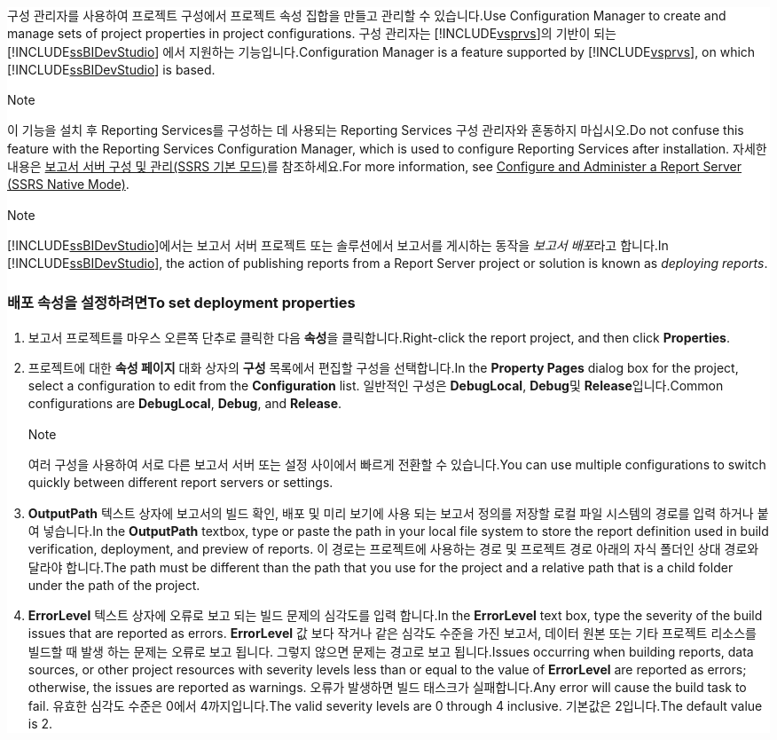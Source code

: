  <span data-ttu-id="e0436-108">구성 관리자를 사용하여 프로젝트 구성에서 프로젝트 속성 집합을 만들고 관리할 수 있습니다.</span><span class="sxs-lookup"><span data-stu-id="e0436-108">Use Configuration Manager to create and manage sets of project properties in project configurations.</span></span> <span data-ttu-id="e0436-109">구성 관리자는 [!INCLUDE[vsprvs](../../includes/vsprvs-md.md)]의 기반이 되는 [!INCLUDE[ssBIDevStudio](../../includes/ssbidevstudio-md.md)] 에서 지원하는 기능입니다.</span><span class="sxs-lookup"><span data-stu-id="e0436-109">Configuration Manager is a feature supported by [!INCLUDE[vsprvs](../../includes/vsprvs-md.md)], on which [!INCLUDE[ssBIDevStudio](../../includes/ssbidevstudio-md.md)] is based.</span></span>  
  
> [!NOTE]  
>  <span data-ttu-id="e0436-110">이 기능을 설치 후 Reporting Services를 구성하는 데 사용되는 Reporting Services 구성 관리자와 혼동하지 마십시오.</span><span class="sxs-lookup"><span data-stu-id="e0436-110">Do not confuse this feature with the Reporting Services Configuration Manager, which is used to configure Reporting Services after installation.</span></span> <span data-ttu-id="e0436-111">자세한 내용은 [보고서 서버 구성 및 관리&#40;SSRS 기본 모드&#41;](../report-server/configure-and-administer-a-report-server-ssrs-native-mode.md)를 참조하세요.</span><span class="sxs-lookup"><span data-stu-id="e0436-111">For more information, see [Configure and Administer a Report Server &#40;SSRS Native Mode&#41;](../report-server/configure-and-administer-a-report-server-ssrs-native-mode.md).</span></span>  
  
> [!NOTE]  
>  <span data-ttu-id="e0436-112">[!INCLUDE[ssBIDevStudio](../../includes/ssbidevstudio-md.md)]에서는 보고서 서버 프로젝트 또는 솔루션에서 보고서를 게시하는 동작을 *보고서 배포*라고 합니다.</span><span class="sxs-lookup"><span data-stu-id="e0436-112">In [!INCLUDE[ssBIDevStudio](../../includes/ssbidevstudio-md.md)], the action of publishing reports from a Report Server project or solution is known as *deploying reports*.</span></span>  
  
### <a name="to-set-deployment-properties"></a><span data-ttu-id="e0436-113">배포 속성을 설정하려면</span><span class="sxs-lookup"><span data-stu-id="e0436-113">To set deployment properties</span></span>  
  
1.  <span data-ttu-id="e0436-114">보고서 프로젝트를 마우스 오른쪽 단추로 클릭한 다음 **속성**을 클릭합니다.</span><span class="sxs-lookup"><span data-stu-id="e0436-114">Right-click the report project, and then click **Properties**.</span></span>  
  
2.  <span data-ttu-id="e0436-115">프로젝트에 대한 **속성 페이지** 대화 상자의 **구성** 목록에서 편집할 구성을 선택합니다.</span><span class="sxs-lookup"><span data-stu-id="e0436-115">In the **Property Pages** dialog box for the project, select a configuration to edit from the **Configuration** list.</span></span> <span data-ttu-id="e0436-116">일반적인 구성은 **DebugLocal**, **Debug**및 **Release**입니다.</span><span class="sxs-lookup"><span data-stu-id="e0436-116">Common configurations are **DebugLocal**, **Debug**, and **Release**.</span></span>  
  
    > [!NOTE]  
    >  <span data-ttu-id="e0436-117">여러 구성을 사용하여 서로 다른 보고서 서버 또는 설정 사이에서 빠르게 전환할 수 있습니다.</span><span class="sxs-lookup"><span data-stu-id="e0436-117">You can use multiple configurations to switch quickly between different report servers or settings.</span></span>  
  
3.  <span data-ttu-id="e0436-118">**OutputPath** 텍스트 상자에 보고서의 빌드 확인, 배포 및 미리 보기에 사용 되는 보고서 정의를 저장할 로컬 파일 시스템의 경로를 입력 하거나 붙여 넣습니다.</span><span class="sxs-lookup"><span data-stu-id="e0436-118">In the **OutputPath** textbox, type or paste the path in your local file system to store the report definition used in build verification, deployment, and preview of reports.</span></span> <span data-ttu-id="e0436-119">이 경로는 프로젝트에 사용하는 경로 및 프로젝트 경로 아래의 자식 폴더인 상대 경로와 달라야 합니다.</span><span class="sxs-lookup"><span data-stu-id="e0436-119">The path must be different than the path that you use for the project and a relative path that is a child folder under the path of the project.</span></span>  
  
4.  <span data-ttu-id="e0436-120">**ErrorLevel** 텍스트 상자에 오류로 보고 되는 빌드 문제의 심각도를 입력 합니다.</span><span class="sxs-lookup"><span data-stu-id="e0436-120">In the **ErrorLevel** text box, type the severity of the build issues that are reported as errors.</span></span> <span data-ttu-id="e0436-121">**ErrorLevel** 값 보다 작거나 같은 심각도 수준을 가진 보고서, 데이터 원본 또는 기타 프로젝트 리소스를 빌드할 때 발생 하는 문제는 오류로 보고 됩니다. 그렇지 않으면 문제는 경고로 보고 됩니다.</span><span class="sxs-lookup"><span data-stu-id="e0436-121">Issues occurring when building reports, data sources, or other project resources with severity levels less than or equal to the value of **ErrorLevel** are reported as errors; otherwise, the issues are reported as warnings.</span></span> <span data-ttu-id="e0436-122">오류가 발생하면 빌드 태스크가 실패합니다.</span><span class="sxs-lookup"><span data-stu-id="e0436-122">Any error will cause the build task to fail.</span></span> <span data-ttu-id="e0436-123">유효한 심각도 수준은 0에서 4까지입니다.</span><span class="sxs-lookup"><span data-stu-id="e0436-123">The valid severity levels are 0 through 4 inclusive.</span></span> <span data-ttu-id="e0436-124">기본값은 2입니다.</span><span class="sxs-lookup"><span data-stu-id="e0436-124">The default value is 2.</span></span>  
  